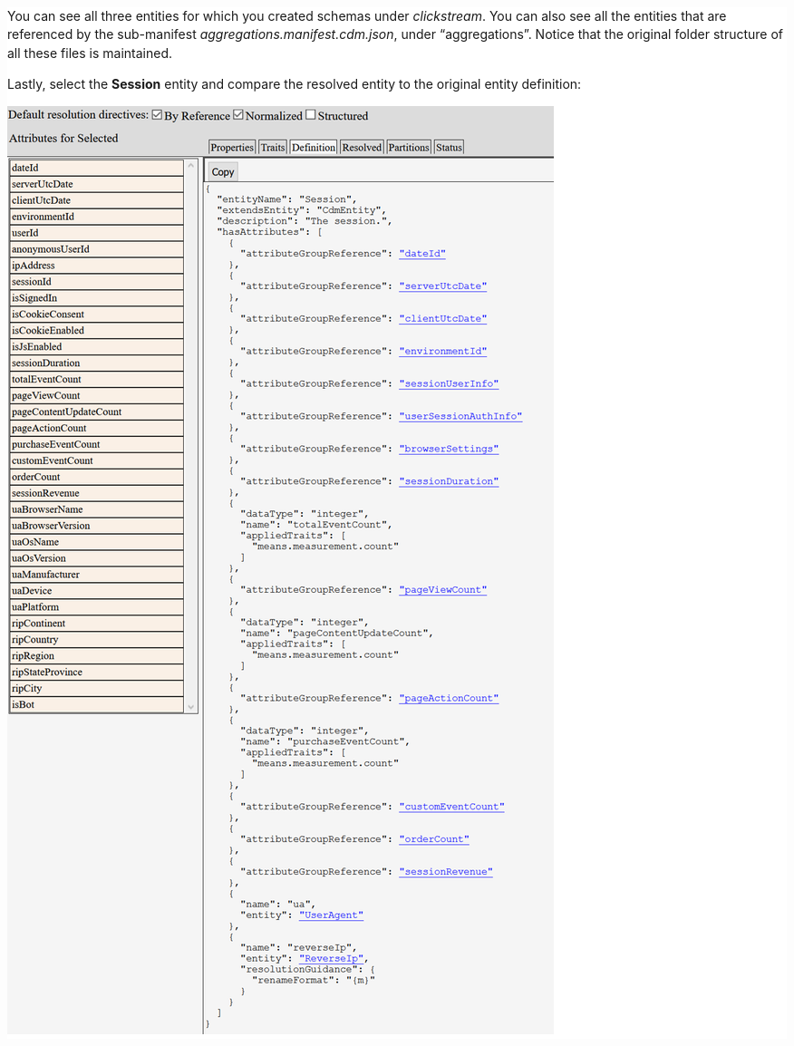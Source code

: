 You can see all three entities for which you created schemas under *clickstream*. You can also see all the entities that are referenced by the sub-manifest *aggregations.manifest.cdm.json*, under “aggregations”. Notice that the original folder structure of all these files is maintained. 

Lastly, select the **Session** entity and compare the resolved entity to the original entity definition:

![Session entity](media/creating-schemas-navigatorsession.png)

